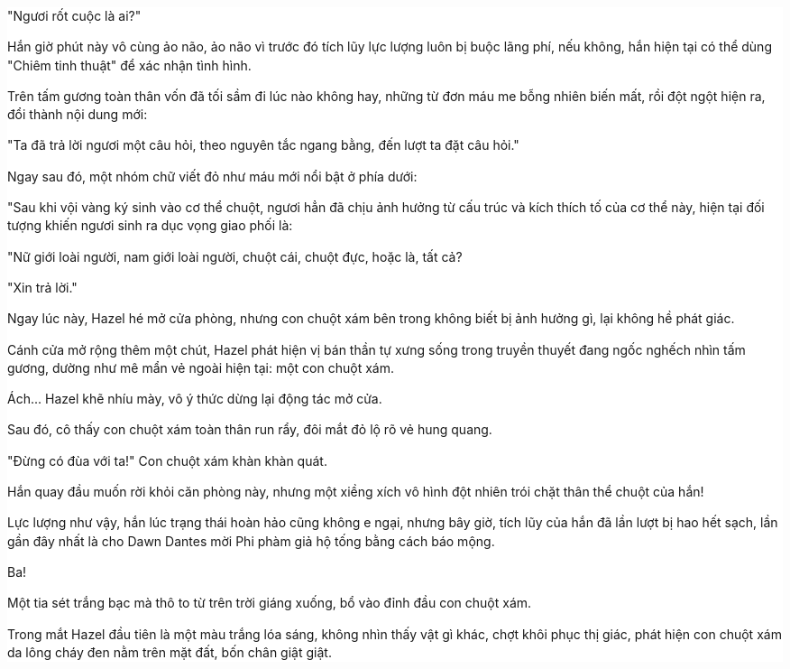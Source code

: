 "Ngươi rốt cuộc là ai?"

Hắn giờ phút này vô cùng ảo não, ảo não vì trước đó tích lũy lực lượng luôn bị buộc lãng phí, nếu không, hắn hiện tại có thể dùng "Chiêm tinh thuật" để xác nhận tình hình.

Trên tấm gương toàn thân vốn đã tối sầm đi lúc nào không hay, những từ đơn máu me bỗng nhiên biến mất, rồi đột ngột hiện ra, đổi thành nội dung mới:

"Ta đã trả lời ngươi một câu hỏi, theo nguyên tắc ngang bằng, đến lượt ta đặt câu hỏi."

Ngay sau đó, một nhóm chữ viết đỏ như máu mới nổi bật ở phía dưới:

"Sau khi vội vàng ký sinh vào cơ thể chuột, ngươi hẳn đã chịu ảnh hưởng từ cấu trúc và kích thích tố của cơ thể này, hiện tại đối tượng khiến ngươi sinh ra dục vọng giao phối là:

"Nữ giới loài người, nam giới loài người, chuột cái, chuột đực, hoặc là, tất cả?

"Xin trả lời."

Ngay lúc này, Hazel hé mở cửa phòng, nhưng con chuột xám bên trong không biết bị ảnh hưởng gì, lại không hề phát giác.

Cánh cửa mở rộng thêm một chút, Hazel phát hiện vị bán thần tự xưng sống trong truyền thuyết đang ngốc nghếch nhìn tấm gương, dường như mê mẩn vẻ ngoài hiện tại: một con chuột xám.

Ách... Hazel khẽ nhíu mày, vô ý thức dừng lại động tác mở cửa.

Sau đó, cô thấy con chuột xám toàn thân run rẩy, đôi mắt đỏ lộ rõ vẻ hung quang.

"Đừng có đùa với ta!" Con chuột xám khàn khàn quát.

Hắn quay đầu muốn rời khỏi căn phòng này, nhưng một xiềng xích vô hình đột nhiên trói chặt thân thể chuột của hắn!

Lực lượng như vậy, hắn lúc trạng thái hoàn hảo cũng không e ngại, nhưng bây giờ, tích lũy của hắn đã lần lượt bị hao hết sạch, lần gần đây nhất là cho Dawn Dantes mời Phi phàm giả hộ tống bằng cách báo mộng.

Ba!

Một tia sét trắng bạc mà thô to từ trên trời giáng xuống, bổ vào đỉnh đầu con chuột xám.

Trong mắt Hazel đầu tiên là một màu trắng lóa sáng, không nhìn thấy vật gì khác, chợt khôi phục thị giác, phát hiện con chuột xám da lông cháy đen nằm trên mặt đất, bốn chân giật giật.